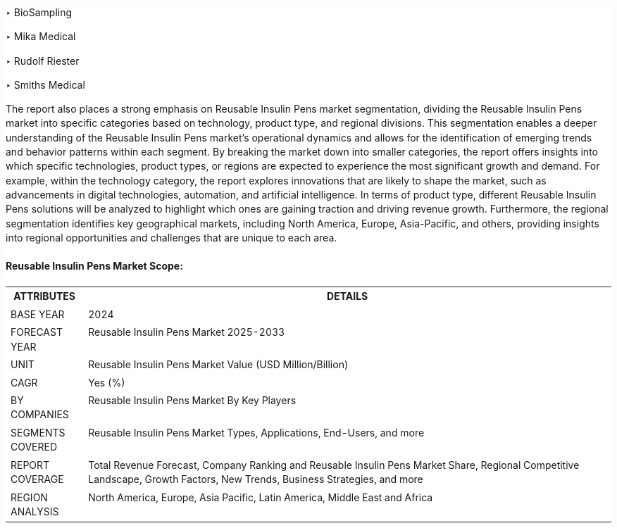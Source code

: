 ‣ BioSampling

‣ Mika Medical

‣ Rudolf Riester

‣ Smiths Medical

The report also places a strong emphasis on Reusable Insulin Pens market segmentation, dividing the Reusable Insulin Pens market into specific categories based on technology, product type, and regional divisions. This segmentation enables a deeper understanding of the Reusable Insulin Pens market’s operational dynamics and allows for the identification of emerging trends and behavior patterns within each segment. By breaking the market down into smaller categories, the report offers insights into which specific technologies, product types, or regions are expected to experience the most significant growth and demand. For example, within the technology category, the report explores innovations that are likely to shape the market, such as advancements in digital technologies, automation, and artificial intelligence. In terms of product type, different Reusable Insulin Pens solutions will be analyzed to highlight which ones are gaining traction and driving revenue growth. Furthermore, the regional segmentation identifies key geographical markets, including North America, Europe, Asia-Pacific, and others, providing insights into regional opportunities and challenges that are unique to each area.

<h4>Reusable Insulin Pens Market Scope:</h4>
<table>
<tr>
<th>ATTRIBUTES</th>
<th>DETAILS</th>
</tr>
<tr>
<td>BASE YEAR</td>
<td>2024</td>
</tr>
<tr>
<td>FORECAST YEAR</td>
<td>Reusable Insulin Pens Market 2025-2033</td>
</tr>
<tr>
<td>UNIT</td>
<td>Reusable Insulin Pens Market Value (USD Million/Billion)</td>
<tr>
<td>CAGR</td>
<td>Yes (%)</td>
</tr>
</tr>
<tr>
<td>BY COMPANIES</td>
<td>Reusable Insulin Pens Market By Key Players</td>
</tr>
<tr>
<td>SEGMENTS COVERED</td>
<td>Reusable Insulin Pens Market Types, Applications, End-Users, and more</td>
</tr>
<tr>
<td>REPORT COVERAGE</td>
<td>Total Revenue Forecast, Company Ranking and Reusable Insulin Pens Market Share, Regional Competitive Landscape, Growth Factors, New Trends, Business Strategies, and more</td>
</tr>
<tr>
<td>REGION ANALYSIS</td>
<td>North America, Europe, Asia Pacific, Latin America, Middle East and Africa</td>
</tr>
</table>
